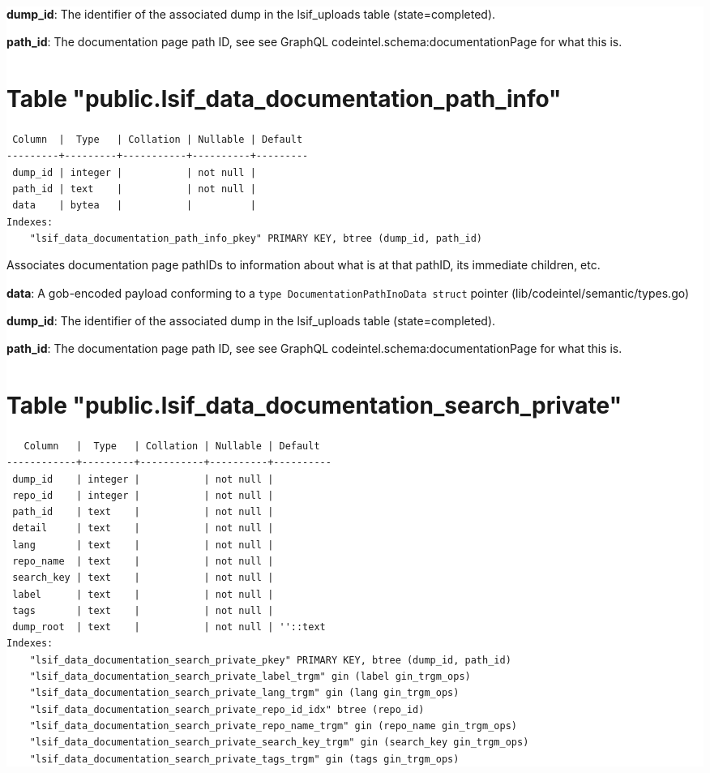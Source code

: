 **dump_id**: The identifier of the associated dump in the lsif_uploads table (state=completed).

**path_id**: The documentation page path ID, see see GraphQL codeintel.schema:documentationPage for what this is.

# Table "public.lsif_data_documentation_path_info"
```
 Column  |  Type   | Collation | Nullable | Default 
---------+---------+-----------+----------+---------
 dump_id | integer |           | not null | 
 path_id | text    |           | not null | 
 data    | bytea   |           |          | 
Indexes:
    "lsif_data_documentation_path_info_pkey" PRIMARY KEY, btree (dump_id, path_id)

```

Associates documentation page pathIDs to information about what is at that pathID, its immediate children, etc.

**data**: A gob-encoded payload conforming to a `type DocumentationPathInoData struct` pointer (lib/codeintel/semantic/types.go)

**dump_id**: The identifier of the associated dump in the lsif_uploads table (state=completed).

**path_id**: The documentation page path ID, see see GraphQL codeintel.schema:documentationPage for what this is.

# Table "public.lsif_data_documentation_search_private"
```
   Column   |  Type   | Collation | Nullable | Default  
------------+---------+-----------+----------+----------
 dump_id    | integer |           | not null | 
 repo_id    | integer |           | not null | 
 path_id    | text    |           | not null | 
 detail     | text    |           | not null | 
 lang       | text    |           | not null | 
 repo_name  | text    |           | not null | 
 search_key | text    |           | not null | 
 label      | text    |           | not null | 
 tags       | text    |           | not null | 
 dump_root  | text    |           | not null | ''::text
Indexes:
    "lsif_data_documentation_search_private_pkey" PRIMARY KEY, btree (dump_id, path_id)
    "lsif_data_documentation_search_private_label_trgm" gin (label gin_trgm_ops)
    "lsif_data_documentation_search_private_lang_trgm" gin (lang gin_trgm_ops)
    "lsif_data_documentation_search_private_repo_id_idx" btree (repo_id)
    "lsif_data_documentation_search_private_repo_name_trgm" gin (repo_name gin_trgm_ops)
    "lsif_data_documentation_search_private_search_key_trgm" gin (search_key gin_trgm_ops)
    "lsif_data_documentation_search_private_tags_trgm" gin (tags gin_trgm_ops)

```
